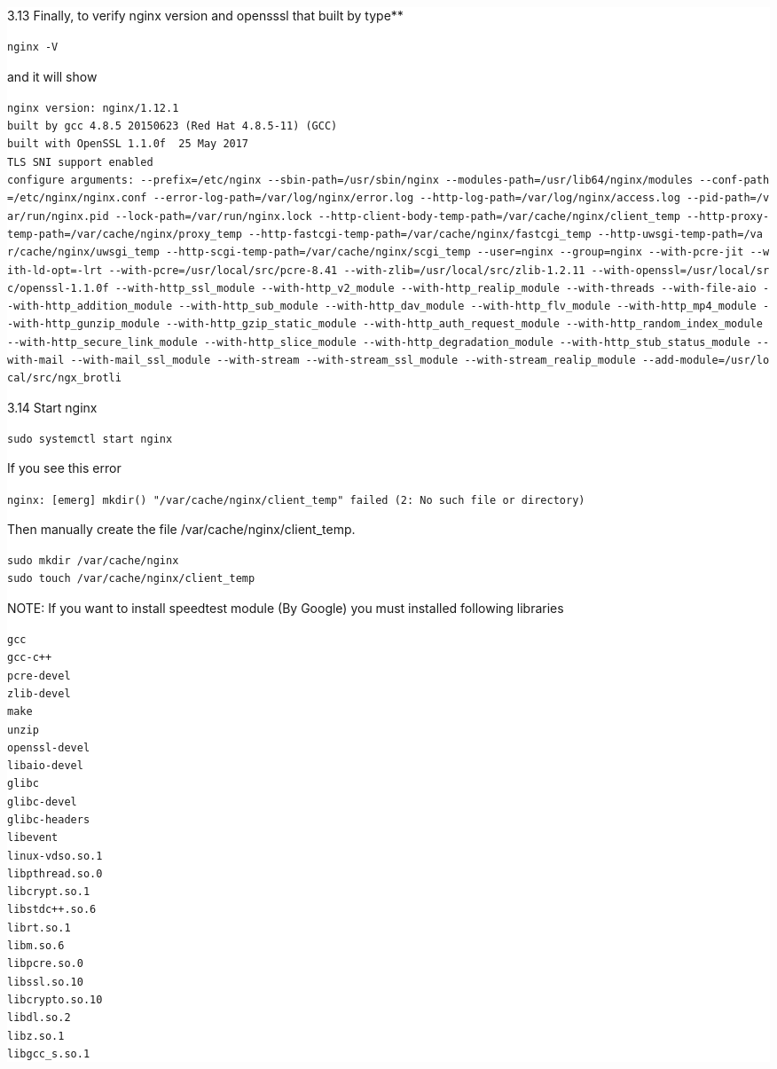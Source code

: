 3.13 Finally, to verify nginx version and opensssl that built by type**
```
nginx -V
```
and it will show
```
nginx version: nginx/1.12.1
built by gcc 4.8.5 20150623 (Red Hat 4.8.5-11) (GCC) 
built with OpenSSL 1.1.0f  25 May 2017
TLS SNI support enabled
configure arguments: --prefix=/etc/nginx --sbin-path=/usr/sbin/nginx --modules-path=/usr/lib64/nginx/modules --conf-path=/etc/nginx/nginx.conf --error-log-path=/var/log/nginx/error.log --http-log-path=/var/log/nginx/access.log --pid-path=/var/run/nginx.pid --lock-path=/var/run/nginx.lock --http-client-body-temp-path=/var/cache/nginx/client_temp --http-proxy-temp-path=/var/cache/nginx/proxy_temp --http-fastcgi-temp-path=/var/cache/nginx/fastcgi_temp --http-uwsgi-temp-path=/var/cache/nginx/uwsgi_temp --http-scgi-temp-path=/var/cache/nginx/scgi_temp --user=nginx --group=nginx --with-pcre-jit --with-ld-opt=-lrt --with-pcre=/usr/local/src/pcre-8.41 --with-zlib=/usr/local/src/zlib-1.2.11 --with-openssl=/usr/local/src/openssl-1.1.0f --with-http_ssl_module --with-http_v2_module --with-http_realip_module --with-threads --with-file-aio --with-http_addition_module --with-http_sub_module --with-http_dav_module --with-http_flv_module --with-http_mp4_module --with-http_gunzip_module --with-http_gzip_static_module --with-http_auth_request_module --with-http_random_index_module --with-http_secure_link_module --with-http_slice_module --with-http_degradation_module --with-http_stub_status_module --with-mail --with-mail_ssl_module --with-stream --with-stream_ssl_module --with-stream_realip_module --add-module=/usr/local/src/ngx_brotli
```

3.14 Start nginx 
```
sudo systemctl start nginx
```

If you see this error
```
nginx: [emerg] mkdir() "/var/cache/nginx/client_temp" failed (2: No such file or directory)
```

Then manually create the file /var/cache/nginx/client_temp.
```
sudo mkdir /var/cache/nginx
sudo touch /var/cache/nginx/client_temp
```
NOTE: If you want to install speedtest module (By Google) you must installed following libraries
```
gcc 
gcc-c++ 
pcre-devel 
zlib-devel 
make 
unzip 
openssl-devel 
libaio-devel
glibc 
glibc-devel 
glibc-headers
libevent
linux-vdso.so.1
libpthread.so.0
libcrypt.so.1
libstdc++.so.6
librt.so.1
libm.so.6
libpcre.so.0
libssl.so.10
libcrypto.so.10
libdl.so.2
libz.so.1
libgcc_s.so.1
```